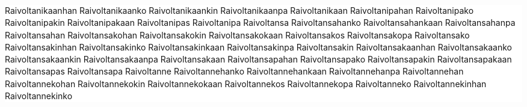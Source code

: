 Raivoltanikaanhan
Raivoltanikaanko
Raivoltanikaankin
Raivoltanikaanpa
Raivoltanikaan
Raivoltanipahan
Raivoltanipako
Raivoltanipakin
Raivoltanipakaan
Raivoltanipas
Raivoltanipa
Raivoltansa
Raivoltansahanko
Raivoltansahankaan
Raivoltansahanpa
Raivoltansahan
Raivoltansakohan
Raivoltansakokin
Raivoltansakokaan
Raivoltansakos
Raivoltansakopa
Raivoltansako
Raivoltansakinhan
Raivoltansakinko
Raivoltansakinkaan
Raivoltansakinpa
Raivoltansakin
Raivoltansakaanhan
Raivoltansakaanko
Raivoltansakaankin
Raivoltansakaanpa
Raivoltansakaan
Raivoltansapahan
Raivoltansapako
Raivoltansapakin
Raivoltansapakaan
Raivoltansapas
Raivoltansapa
Raivoltanne
Raivoltannehanko
Raivoltannehankaan
Raivoltannehanpa
Raivoltannehan
Raivoltannekohan
Raivoltannekokin
Raivoltannekokaan
Raivoltannekos
Raivoltannekopa
Raivoltanneko
Raivoltannekinhan
Raivoltannekinko
